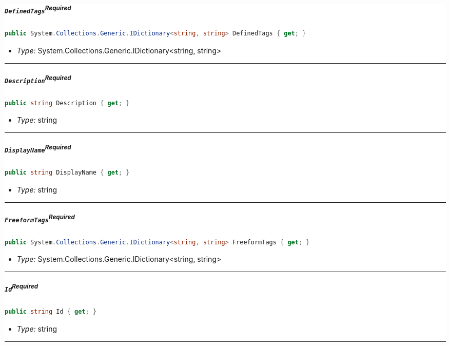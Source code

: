 ##### `DefinedTags`<sup>Required</sup> <a name="DefinedTags" id="rhizo-co-terraform-provider-oci.opsiEnterpriseManagerBridge.OpsiEnterpriseManagerBridge.property.definedTags"></a>

```csharp
public System.Collections.Generic.IDictionary<string, string> DefinedTags { get; }
```

- *Type:* System.Collections.Generic.IDictionary<string, string>

---

##### `Description`<sup>Required</sup> <a name="Description" id="rhizo-co-terraform-provider-oci.opsiEnterpriseManagerBridge.OpsiEnterpriseManagerBridge.property.description"></a>

```csharp
public string Description { get; }
```

- *Type:* string

---

##### `DisplayName`<sup>Required</sup> <a name="DisplayName" id="rhizo-co-terraform-provider-oci.opsiEnterpriseManagerBridge.OpsiEnterpriseManagerBridge.property.displayName"></a>

```csharp
public string DisplayName { get; }
```

- *Type:* string

---

##### `FreeformTags`<sup>Required</sup> <a name="FreeformTags" id="rhizo-co-terraform-provider-oci.opsiEnterpriseManagerBridge.OpsiEnterpriseManagerBridge.property.freeformTags"></a>

```csharp
public System.Collections.Generic.IDictionary<string, string> FreeformTags { get; }
```

- *Type:* System.Collections.Generic.IDictionary<string, string>

---

##### `Id`<sup>Required</sup> <a name="Id" id="rhizo-co-terraform-provider-oci.opsiEnterpriseManagerBridge.OpsiEnterpriseManagerBridge.property.id"></a>

```csharp
public string Id { get; }
```

- *Type:* string

---